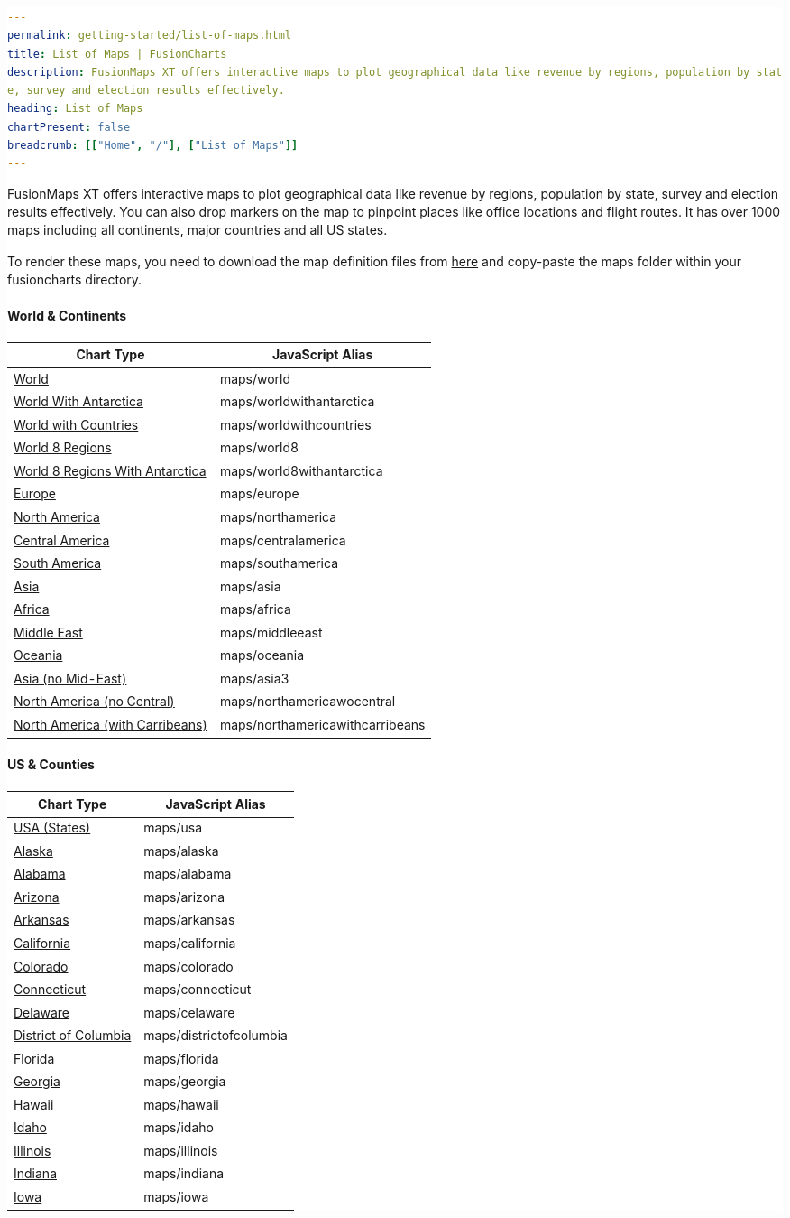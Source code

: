 ```yaml
---
permalink: getting-started/list-of-maps.html
title: List of Maps | FusionCharts
description: FusionMaps XT offers interactive maps to plot geographical data like revenue by regions, population by state, survey and election results effectively.
heading: List of Maps
chartPresent: false
breadcrumb: [["Home", "/"], ["List of Maps"]]
---
```


FusionMaps XT offers interactive maps to plot geographical data like revenue by regions, population by state, survey and election results effectively. You can also drop markers on the map to pinpoint places like office locations and flight routes. It has over 1000 maps including all continents, major countries and all US states.

To render these maps, you need to download the map definition files from [here](http://www.fusioncharts.com/download/maps/definition) and copy-paste the maps folder within your fusioncharts directory.

#### World & Continents

Chart Type  |	JavaScript Alias
 -------- | ------------
[World](/maps/spec-sheets/world) | maps/world
[World With Antarctica](/maps/spec-sheets/worldwithantarctica) | maps/worldwithantarctica
[World with Countries](/maps/spec-sheets/worldwithcountries) | maps/worldwithcountries
[World 8 Regions](/maps/spec-sheets/world8) | maps/world8
[World 8 Regions With Antarctica](/maps/spec-sheets/world8withantarctica) | maps/world8withantarctica
[Europe](/maps/spec-sheets/europe) | maps/europe
[North America](/maps/spec-sheets/northamerica) | maps/northamerica
[Central America](/maps/spec-sheets/centralamerica) | maps/centralamerica
[South America](/maps/spec-sheets/southamerica) | maps/southamerica
[Asia](/maps/spec-sheets/asia) | maps/asia
[Africa](/maps/spec-sheets/africa) | maps/africa
[Middle East](/maps/spec-sheets/middleeast) | maps/middleeast
[Oceania](/maps/spec-sheets/oceania) | maps/oceania
[Asia (no Mid-East)](/maps/spec-sheets/asia3) | maps/asia3
[North America (no Central)](/maps/spec-sheets/northamericawocentral) | maps/northamericawocentral
[North America (with Carribeans)](/maps/spec-sheets/northamericawithcarribeans) | maps/northamericawithcarribeans

#### US & Counties

Chart Type  |	JavaScript Alias
 -------- | ------------
[USA (States)](/maps/spec-sheets/usa) | maps/usa
[Alaska](/maps/spec-sheets/alaska) | maps/alaska
[Alabama](/maps/spec-sheets/alabama) | maps/alabama
[Arizona](/maps/spec-sheets/arizona) | maps/arizona
[Arkansas](/maps/spec-sheets/arkansas) | maps/arkansas
[California](/maps/spec-sheets/california) | maps/california
[Colorado](/maps/spec-sheets/colorado) | maps/colorado
[Connecticut](/maps/spec-sheets/connecticut) | maps/connecticut
[Delaware](/maps/spec-sheets/celaware) | maps/celaware
[District of Columbia](/maps/spec-sheets/districtofcolumbia) | maps/districtofcolumbia
[Florida](/maps/spec-sheets/florida) | maps/florida
[Georgia](/maps/spec-sheets/georgia) | maps/georgia
[Hawaii](/maps/spec-sheets/hawaii) | maps/hawaii
[Idaho](/maps/spec-sheets/idaho) | maps/idaho
[Illinois](/maps/spec-sheets/illinois) | maps/illinois
[Indiana](/maps/spec-sheets/indiana) | maps/indiana
[Iowa](/maps/spec-sheets/iowa) | maps/iowa